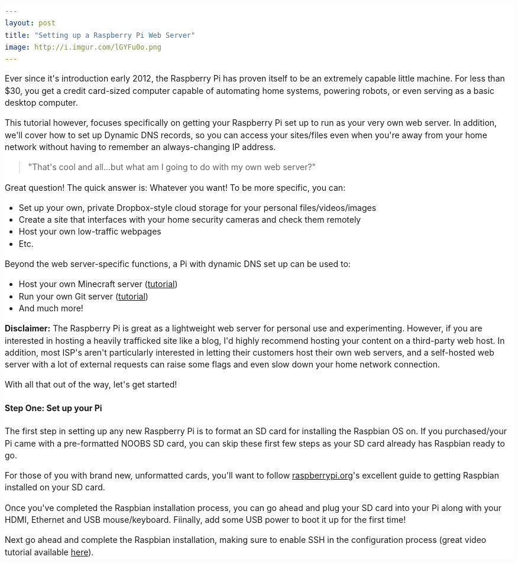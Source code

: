 ```yaml
---
layout: post
title: "Setting up a Raspberry Pi Web Server"
image: http://i.imgur.com/lGYFu0o.png
---
```


Ever since it's introduction early 2012, the Raspberry Pi has proven itself to be an extremely capable little machine.  For less than $30, you get a credit card-sized computer capable of automating home systems, powering robots, or even serving as a basic desktop computer.

This tutorial however, focuses specifically on getting your Raspberry Pi set up to run as your very own web server.  In addition, we'll cover how to set up Dynamic DNS records, so you can access your sites/files even when you're away from your home network without having to remember an always-changing IP address.

> "That's cool and all...but what am I going to do with my own web server?"

Great question!  The quick answer is: Whatever you want!  To be more specific, you can:

* Set up your own, private Dropbox-style cloud storage for your personal files/videos/images
* Create a site that interfaces with your home security cameras and check them remotely
* Host your own low-traffic webpages
* Etc.

Beyond the web server-specific functions, a Pi with dynamic DNS set up can be used to:

* Host your own Minecraft server ([tutorial](http://monkeyhacks.com/post/how-to-set-up-a-spigot-minecraft-server-on-linux))
* Run your own Git server ([tutorial](http://monkeyhacks.com/post/raspberry-pi-as-private-git-server))
* And much more!

**Disclaimer:** The Raspberry Pi is great as a lightweight web server for personal use and experimenting.  However, if you are interested in hosting a heavily trafficked site like a blog, I'd highly recommend hosting your content on a third-party web host.  In addition, most ISP's aren't particularly interested in letting their customers host their own web servers, and a self-hosted web server with a lot of external requests can raise some flags and even slow down your home network connection.

With all that out of the way, let's get started!

#### Step One: Set up your Pi

The first step in setting up any new Raspberry Pi is to format an SD card for installing the Raspbian OS on. If you purchased/your Pi came with a pre-formatted NOOBS SD card, you can skip these first few steps as your SD card already has Raspbian ready to go.

For those of you with brand new, unformatted cards, you'll want to follow [raspberrypi.org](https://www.raspberrypi.org/documentation/installation/installing-images/README.md)'s excellent guide to getting Raspbian installed on your SD card.

Once you've completed the Raspbian installation process, you can go ahead and plug your SD card into your Pi along with your HDMI, Ethernet and USB mouse/keyboard. Fiinally, add some USB power to boot it up for the first time!

Next go ahead and complete the Raspbian installation, making sure to enable SSH in the configuration process (great video tutorial available [here](https://www.raspberrypi.org/help/noobs-setup/)).
